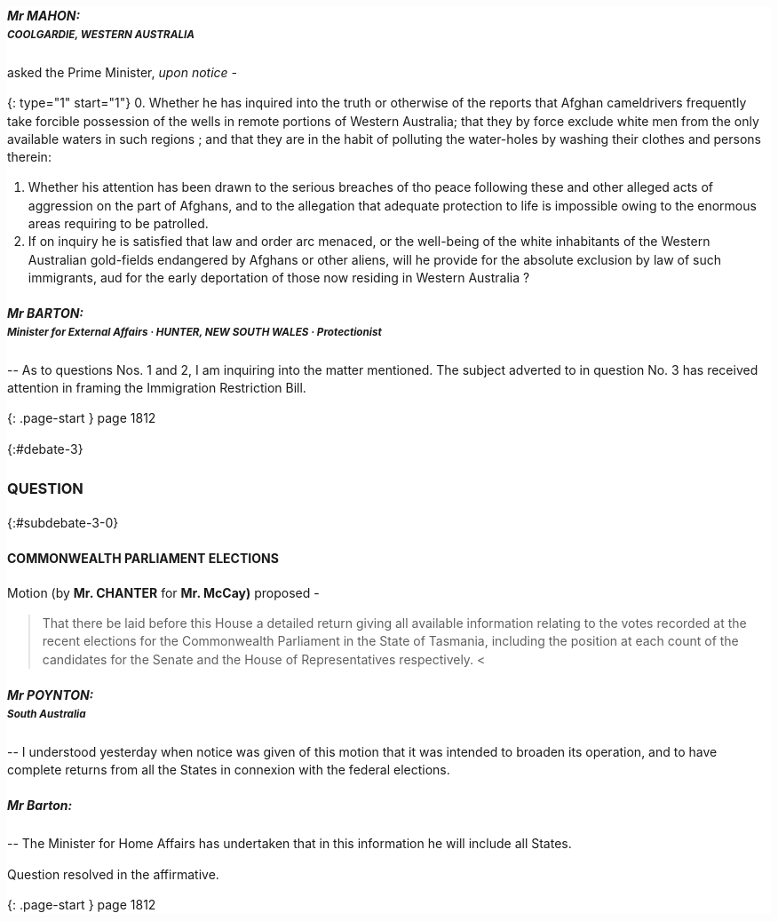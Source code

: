 ##### Mr MAHON:<br><small class="text-muted">COOLGARDIE, WESTERN AUSTRALIA</small>

asked the Prime Minister,  *upon notice -* 

{: type="1" start="1"}
0. Whether  he  has inquired into the truth or otherwise of the reports  that  Afghan cameldrivers frequently take forcible possession of  the  wells  in  remote portions of Western Australia;  that  they by force exclude white  men from the  only available waters in such regions ; and  that  they are in  the  habit of polluting the water-holes by washing their clothes and persons therein: 
1. Whether his attention has been drawn to the serious breaches of tho peace following these and other alleged acts of aggression on the part  of  Afghans, and to the allegation that adequate protection to life is impossible owing to the enormous areas requiring to be patrolled. 
2. If  on  inquiry he  is  satisfied that law and order arc menaced, or the well-being of the white inhabitants of the Western Australian gold-fields endangered by Afghans or other aliens, will  he  provide for the absolute exclusion by  law  of such immigrants, aud for the early deportation of those now residing in Western Australia ? 

##### Mr BARTON:<br><small class="text-muted">Minister for External Affairs &middot; HUNTER, NEW SOUTH WALES &middot; Protectionist</small>

-- As to questions Nos. 1 and 2, I am inquiring into the matter mentioned. The subject adverted to in question No. 3 has received attention in framing the Immigration Restriction Bill. 

{: .page-start }
page 1812

{:#debate-3}
### QUESTION

{:#subdebate-3-0}
#### COMMONWEALTH PARLIAMENT ELECTIONS

Motion (by  **Mr. CHANTER**  for  **Mr. McCay)**  proposed - 

  >That there be laid before this House a detailed return giving all available information relating to the votes recorded at the recent elections for the Commonwealth Parliament in the State of Tasmania, including the position at each count of the candidates for the Senate and the House of Representatives respectively. &lt; 

##### Mr POYNTON:<br><small class="text-muted">South Australia</small>

-- I understood yesterday when notice was given of this motion that it was intended to broaden its operation, and to have complete returns from all the States in connexion with the federal elections. 

##### Mr Barton:

--  The Minister for Home Affairs has undertaken that in this information he will include all States. 

Question resolved in the affirmative. 

{: .page-start }
page 1812
